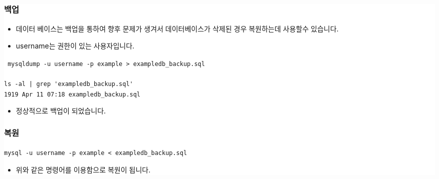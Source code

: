 ### 백업
- 데이터 베이스는 백업을 통하여 향후 문제가 생겨서 데이터베이스가 삭제된 경우 복원하는데 사용할수 있습니다.

- username는 권한이 있는 사용자입니다.

```shell
 mysqldump -u username -p example > exampledb_backup.sql

ls -al | grep 'exampledb_backup.sql'
1919 Apr 11 07:18 exampledb_backup.sql

```
- 정상적으로 백업이 되었습니다.

### 복원

```shell
mysql -u username -p example < exampledb_backup.sql

```
- 위와 같은 명령어를 이용함으로 복원이 됩니다.